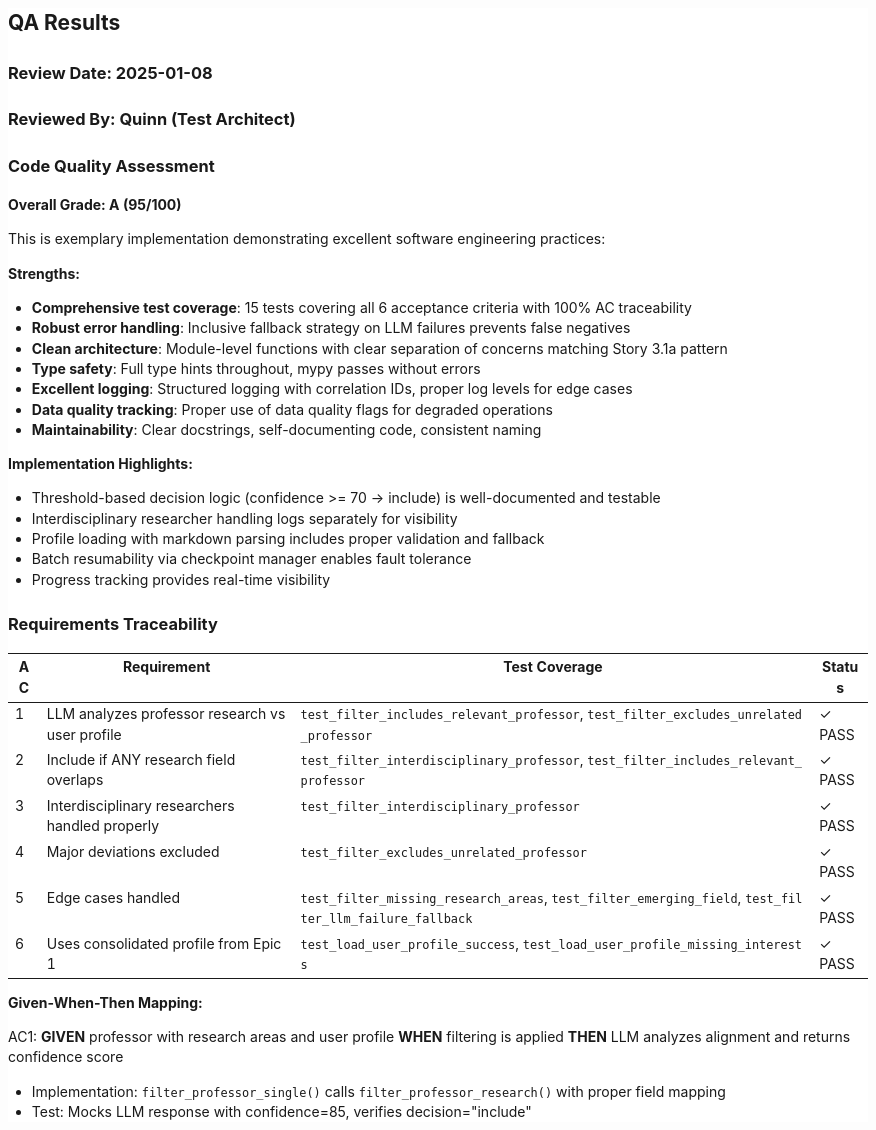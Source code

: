 ## QA Results

### Review Date: 2025-01-08

### Reviewed By: Quinn (Test Architect)

### Code Quality Assessment

**Overall Grade: A (95/100)**

This is exemplary implementation demonstrating excellent software engineering practices:

**Strengths:**
- **Comprehensive test coverage**: 15 tests covering all 6 acceptance criteria with 100% AC traceability
- **Robust error handling**: Inclusive fallback strategy on LLM failures prevents false negatives
- **Clean architecture**: Module-level functions with clear separation of concerns matching Story 3.1a pattern
- **Type safety**: Full type hints throughout, mypy passes without errors
- **Excellent logging**: Structured logging with correlation IDs, proper log levels for edge cases
- **Data quality tracking**: Proper use of data quality flags for degraded operations
- **Maintainability**: Clear docstrings, self-documenting code, consistent naming

**Implementation Highlights:**
- Threshold-based decision logic (confidence >= 70 → include) is well-documented and testable
- Interdisciplinary researcher handling logs separately for visibility
- Profile loading with markdown parsing includes proper validation and fallback
- Batch resumability via checkpoint manager enables fault tolerance
- Progress tracking provides real-time visibility

### Requirements Traceability

| AC | Requirement | Test Coverage | Status |
|----|-------------|---------------|--------|
| 1 | LLM analyzes professor research vs user profile | `test_filter_includes_relevant_professor`, `test_filter_excludes_unrelated_professor` | ✓ PASS |
| 2 | Include if ANY research field overlaps | `test_filter_interdisciplinary_professor`, `test_filter_includes_relevant_professor` | ✓ PASS |
| 3 | Interdisciplinary researchers handled properly | `test_filter_interdisciplinary_professor` | ✓ PASS |
| 4 | Major deviations excluded | `test_filter_excludes_unrelated_professor` | ✓ PASS |
| 5 | Edge cases handled | `test_filter_missing_research_areas`, `test_filter_emerging_field`, `test_filter_llm_failure_fallback` | ✓ PASS |
| 6 | Uses consolidated profile from Epic 1 | `test_load_user_profile_success`, `test_load_user_profile_missing_interests` | ✓ PASS |

**Given-When-Then Mapping:**

AC1: **GIVEN** professor with research areas and user profile **WHEN** filtering is applied **THEN** LLM analyzes alignment and returns confidence score
- Implementation: `filter_professor_single()` calls `filter_professor_research()` with proper field mapping
- Test: Mocks LLM response with confidence=85, verifies decision="include"
